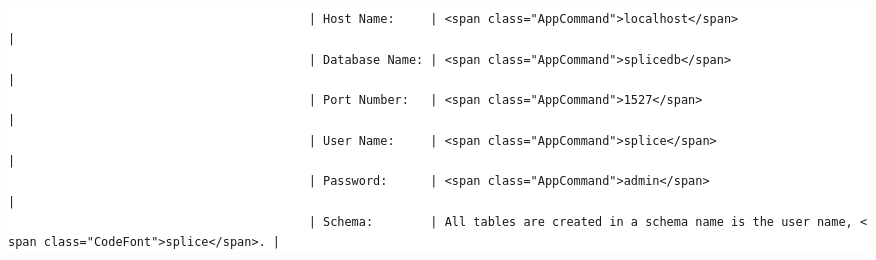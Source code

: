                                               | Host Name:     | <span class="AppCommand">localhost</span>                                                       |                                                                                                                                                                                                                                                                                                                                                                                                                                                                                                                                                                                                                                                                                                                                   
                                              | Database Name: | <span class="AppCommand">splicedb</span>                                                        |                                                                                                                                                                                                                                                                                                                                                                                                                                                                                                                                                                                                                                                                                                                                   
                                              | Port Number:   | <span class="AppCommand">1527</span>                                                            |                                                                                                                                                                                                                                                                                                                                                                                                                                                                                                                                                                                                                                                                                                                                   
                                              | User Name:     | <span class="AppCommand">splice</span>                                                          |                                                                                                                                                                                                                                                                                                                                                                                                                                                                                                                                                                                                                                                                                                                                   
                                              | Password:      | <span class="AppCommand">admin</span>                                                           |                                                                                                                                                                                                                                                                                                                                                                                                                                                                                                                                                                                                                                                                                                                                   
                                              | Schema:        | All tables are created in a schema name is the user name, <span class="CodeFont">splice</span>. |                                                                                                                                                                                                                                                                                                                                                                                                                                                                                                                                                                                                                                                                                                                                   